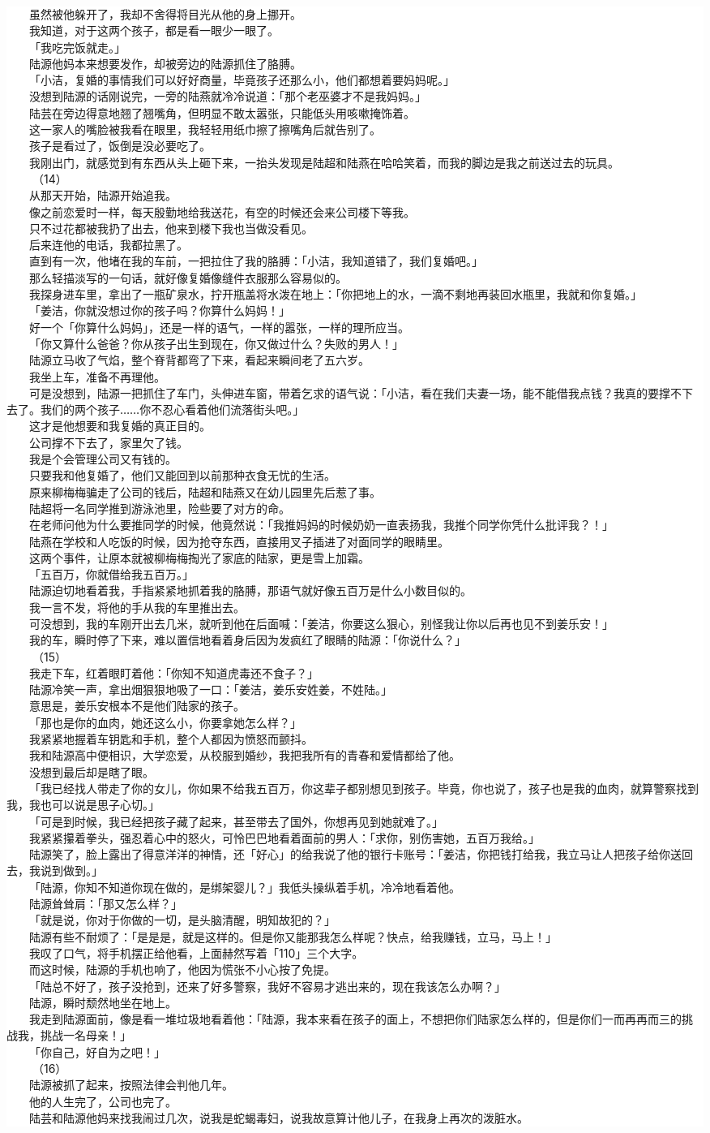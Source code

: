 &emsp;&emsp;虽然被他躲开了，我却不舍得将目光从他的身上挪开。  
&emsp;&emsp;我知道，对于这两个孩子，都是看一眼少一眼了。  
&emsp;&emsp;「我吃完饭就走。」  
&emsp;&emsp;陆源他妈本来想要发作，却被旁边的陆源抓住了胳膊。  
&emsp;&emsp;「小洁，复婚的事情我们可以好好商量，毕竟孩子还那么小，他们都想着要妈妈呢。」  
&emsp;&emsp;没想到陆源的话刚说完，一旁的陆燕就冷冷说道：「那个老巫婆才不是我妈妈。」  
&emsp;&emsp;陆芸在旁边得意地翘了翘嘴角，但明显不敢太嚣张，只能低头用咳嗽掩饰着。  
&emsp;&emsp;这一家人的嘴脸被我看在眼里，我轻轻用纸巾擦了擦嘴角后就告别了。  
&emsp;&emsp;孩子是看过了，饭倒是没必要吃了。  
&emsp;&emsp;我刚出门，就感觉到有东西从头上砸下来，一抬头发现是陆超和陆燕在哈哈笑着，而我的脚边是我之前送过去的玩具。  
&emsp;&emsp; （14）  
&emsp;&emsp;从那天开始，陆源开始追我。  
&emsp;&emsp;像之前恋爱时一样，每天殷勤地给我送花，有空的时候还会来公司楼下等我。  
&emsp;&emsp;只不过花都被我扔了出去，他来到楼下我也当做没看见。  
&emsp;&emsp;后来连他的电话，我都拉黑了。  
&emsp;&emsp;直到有一次，他堵在我的车前，一把拉住了我的胳膊：「小洁，我知道错了，我们复婚吧。」  
&emsp;&emsp;那么轻描淡写的一句话，就好像复婚像缝件衣服那么容易似的。  
&emsp;&emsp;我探身进车里，拿出了一瓶矿泉水，拧开瓶盖将水泼在地上：「你把地上的水，一滴不剩地再装回水瓶里，我就和你复婚。」  
&emsp;&emsp;「姜洁，你就没想过你的孩子吗？你算什么妈妈！」  
&emsp;&emsp;好一个「你算什么妈妈」，还是一样的语气，一样的嚣张，一样的理所应当。  
&emsp;&emsp;「你又算什么爸爸？你从孩子出生到现在，你又做过什么？失败的男人！」  
&emsp;&emsp;陆源立马收了气焰，整个脊背都弯了下来，看起来瞬间老了五六岁。  
&emsp;&emsp;我坐上车，准备不再理他。  
&emsp;&emsp;可是没想到，陆源一把抓住了车门，头伸进车窗，带着乞求的语气说：「小洁，看在我们夫妻一场，能不能借我点钱？我真的要撑不下去了。我们的两个孩子……你不忍心看着他们流落街头吧。」  
&emsp;&emsp;这才是他想要和我复婚的真正目的。  
&emsp;&emsp;公司撑不下去了，家里欠了钱。  
&emsp;&emsp;我是个会管理公司又有钱的。  
&emsp;&emsp;只要我和他复婚了，他们又能回到以前那种衣食无忧的生活。  
&emsp;&emsp;原来柳梅梅骗走了公司的钱后，陆超和陆燕又在幼儿园里先后惹了事。  
&emsp;&emsp;陆超将一名同学推到游泳池里，险些要了对方的命。  
&emsp;&emsp;在老师问他为什么要推同学的时候，他竟然说：「我推妈妈的时候奶奶一直表扬我，我推个同学你凭什么批评我？！」  
&emsp;&emsp;陆燕在学校和人吃饭的时候，因为抢夺东西，直接用叉子插进了对面同学的眼睛里。  
&emsp;&emsp;这两个事件，让原本就被柳梅梅掏光了家底的陆家，更是雪上加霜。  
&emsp;&emsp;「五百万，你就借给我五百万。」  
&emsp;&emsp;陆源迫切地看着我，手指紧紧地抓着我的胳膊，那语气就好像五百万是什么小数目似的。  
&emsp;&emsp;我一言不发，将他的手从我的车里推出去。  
&emsp;&emsp;可没想到，我的车刚开出去几米，就听到他在后面喊：「姜洁，你要这么狠心，别怪我让你以后再也见不到姜乐安！」  
&emsp;&emsp;我的车，瞬时停了下来，难以置信地看着身后因为发疯红了眼睛的陆源：「你说什么？」  
&emsp;&emsp; （15）  
&emsp;&emsp;我走下车，红着眼盯着他：「你知不知道虎毒还不食子？」  
&emsp;&emsp;陆源冷笑一声，拿出烟狠狠地吸了一口：「姜洁，姜乐安姓姜，不姓陆。」  
&emsp;&emsp;意思是，姜乐安根本不是他们陆家的孩子。  
&emsp;&emsp;「那也是你的血肉，她还这么小，你要拿她怎么样？」  
&emsp;&emsp;我紧紧地握着车钥匙和手机，整个人都因为愤怒而颤抖。  
&emsp;&emsp;我和陆源高中便相识，大学恋爱，从校服到婚纱，我把我所有的青春和爱情都给了他。  
&emsp;&emsp;没想到最后却是瞎了眼。  
&emsp;&emsp;「我已经找人带走了你的女儿，你如果不给我五百万，你这辈子都别想见到孩子。毕竟，你也说了，孩子也是我的血肉，就算警察找到我，我也可以说是思子心切。」  
&emsp;&emsp;「可是到时候，我已经把孩子藏了起来，甚至带去了国外，你想再见到她就难了。」  
&emsp;&emsp;我紧紧攥着拳头，强忍着心中的怒火，可怜巴巴地看着面前的男人：「求你，别伤害她，五百万我给。」  
&emsp;&emsp;陆源笑了，脸上露出了得意洋洋的神情，还「好心」的给我说了他的银行卡账号：「姜洁，你把钱打给我，我立马让人把孩子给你送回去，我说到做到。」  
&emsp;&emsp;「陆源，你知不知道你现在做的，是绑架婴儿？」我低头操纵着手机，冷冷地看着他。  
&emsp;&emsp;陆源耸耸肩：「那又怎么样？」  
&emsp;&emsp;「就是说，你对于你做的一切，是头脑清醒，明知故犯的？」  
&emsp;&emsp;陆源有些不耐烦了：「是是是，就是这样的。但是你又能那我怎么样呢？快点，给我赚钱，立马，马上！」  
&emsp;&emsp;我叹了口气，将手机摆正给他看，上面赫然写着「110」三个大字。  
&emsp;&emsp;而这时候，陆源的手机也响了，他因为慌张不小心按了免提。  
&emsp;&emsp;「陆总不好了，孩子没抢到，还来了好多警察，我好不容易才逃出来的，现在我该怎么办啊？」  
&emsp;&emsp;陆源，瞬时颓然地坐在地上。  
&emsp;&emsp;我走到陆源面前，像是看一堆垃圾地看着他：「陆源，我本来看在孩子的面上，不想把你们陆家怎么样的，但是你们一而再再而三的挑战我，挑战一名母亲！」  
&emsp;&emsp;「你自己，好自为之吧！」  
&emsp;&emsp; （16）  
&emsp;&emsp;陆源被抓了起来，按照法律会判他几年。  
&emsp;&emsp;他的人生完了，公司也完了。  
&emsp;&emsp;陆芸和陆源他妈来找我闹过几次，说我是蛇蝎毒妇，说我故意算计他儿子，在我身上再次的泼脏水。  